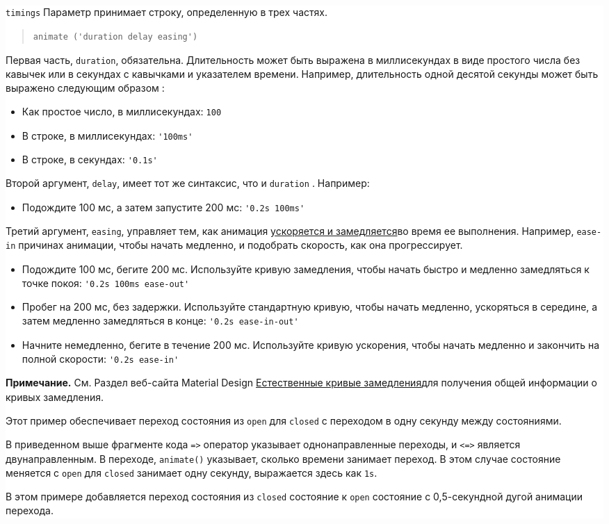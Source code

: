  `timings` Параметр принимает строку, определенную в трех частях.

> `animate ('duration delay easing')` 

Первая часть,  `duration`, обязательна. Длительность может быть выражена в миллисекундах в виде простого числа без кавычек или в секундах с кавычками и указателем времени. Например, длительность одной десятой секунды может быть выражено следующим образом :

* Как простое число, в миллисекундах:  `100` 

* В строке, в миллисекундах:  `'100ms'` 

* В строке, в секундах:  `'0.1s'` 

Второй аргумент,  `delay`, имеет тот же синтаксис, что и  `duration`  . Например:

* Подождите 100 мс, а затем запустите 200 мс: `'0.2s 100ms'` 

Третий аргумент,  `easing`, управляет тем, как анимация [ускоряется и замедляется](http://easings.net/)во время ее выполнения. Например,  `ease-in`  причинах анимации, чтобы начать медленно, и подобрать скорость, как она прогрессирует.

* Подождите 100 мс, бегите 200 мс. Используйте кривую замедления, чтобы начать быстро и медленно замедляться к точке покоя: `'0.2s 100ms ease-out'` 

* Пробег на 200 мс, без задержки. Используйте стандартную кривую, чтобы начать медленно, ускоряться в середине, а затем медленно замедляться в конце: `'0.2s ease-in-out'` 

* Начните немедленно, бегите в течение 200 мс. Используйте кривую ускорения, чтобы начать медленно и закончить на полной скорости: `'0.2s ease-in'` 

<div class="alert is-helpful">

**Примечание.** См. Раздел веб-сайта Material Design [Естественные кривые замедления](https://material.io/design/motion/speed.html#easing)для получения общей информации о кривых замедления.
</div>

Этот пример обеспечивает переход состояния из  `open`  для  `closed`  с переходом в одну секунду между состояниями.

<code-example path="animations/src/app/open-close.component.ts" header="src/app/open-close.component.ts" language="typescript"
region="transition1">
</code-example>

В приведенном выше фрагменте кода  `=>`   оператор указывает однонаправленные переходы, и  `<=>` является двунаправленным. В переходе,  `animate()`  указывает, сколько времени занимает переход. В этом случае состояние меняется с  `open`  для  `closed`  занимает одну секунду, выражается здесь как  `1s`.

В этом примере добавляется переход состояния из  `closed`  состояние к  `open`  состояние с 0,5-секундной дугой анимации перехода.

<code-example path="animations/src/app/open-close.component.ts" header="src/app/open-close.component.ts" language="typescript"
region="transition2">
</code-example>

<div class="alert is-helpful">

